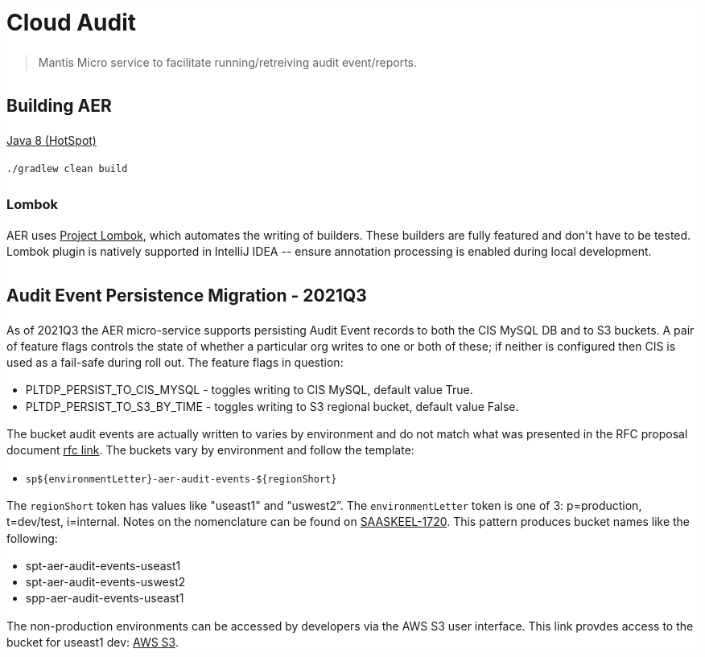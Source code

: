 # Cloud Audit 

> Mantis Micro service to facilitate running/retreiving audit event/reports.


## Building AER

[Java 8 (HotSpot)](https://adoptium.net/?variant=openjdk8&jvmVariant=hotspot)

```bash
./gradlew clean build
```

### Lombok

AER uses [Project Lombok](https://projectlombok.org/), which automates the writing of builders. These builders are
fully featured and don't have to be tested. Lombok plugin is natively supported in IntelliJ IDEA -- ensure annotation
processing is enabled during local development.


## Audit Event Persistence Migration - 2021Q3

As of 2021Q3 the AER micro-service supports persisting Audit Event records to both the CIS MySQL DB and to S3 buckets. 
A pair of feature flags controls the state of whether a particular org writes to one or both of these; if neither is 
configured then CIS is used as a fail-safe during roll out.   The feature flags in question:

 - PLTDP_PERSIST_TO_CIS_MYSQL  - toggles writing to CIS MySQL, default value True.
 - PLTDP_PERSIST_TO_S3_BY_TIME - toggles writing to S3 regional bucket, default value False.

The bucket audit events are actually written to varies by environment and do not match what was presented in the RFC 
proposal document [rfc link](https://github.com/sailpoint/saas-rfcs/blob/master/text/0067-eng_auditdb.md).  The buckets 
vary by environment and follow the template:

 - `sp${environmentLetter}-aer-audit-events-${regionShort}`

The `regionShort` token has values like "useast1" and “uswest2”.  The `environmentLetter` token is one of 3: p=production, 
t=dev/test,  i=internal.  Notes on the nomenclature can be found on 
[SAASKEEL-1720](https://sailpoint.atlassian.net/browse/SAASKEEL-1720).  This pattern produces bucket names like the 
following:

 - spt-aer-audit-events-useast1
 - spt-aer-audit-events-uswest2
 - spp-aer-audit-events-useast1

The non-production environments can be accessed by developers via the AWS S3 user interface. This link provdes access
to the bucket for useast1 dev: [AWS S3](https://s3.console.aws.amazon.com/s3/buckets/spt-aer-audit-events-useast1?region=us-east-1&tab=objects).
